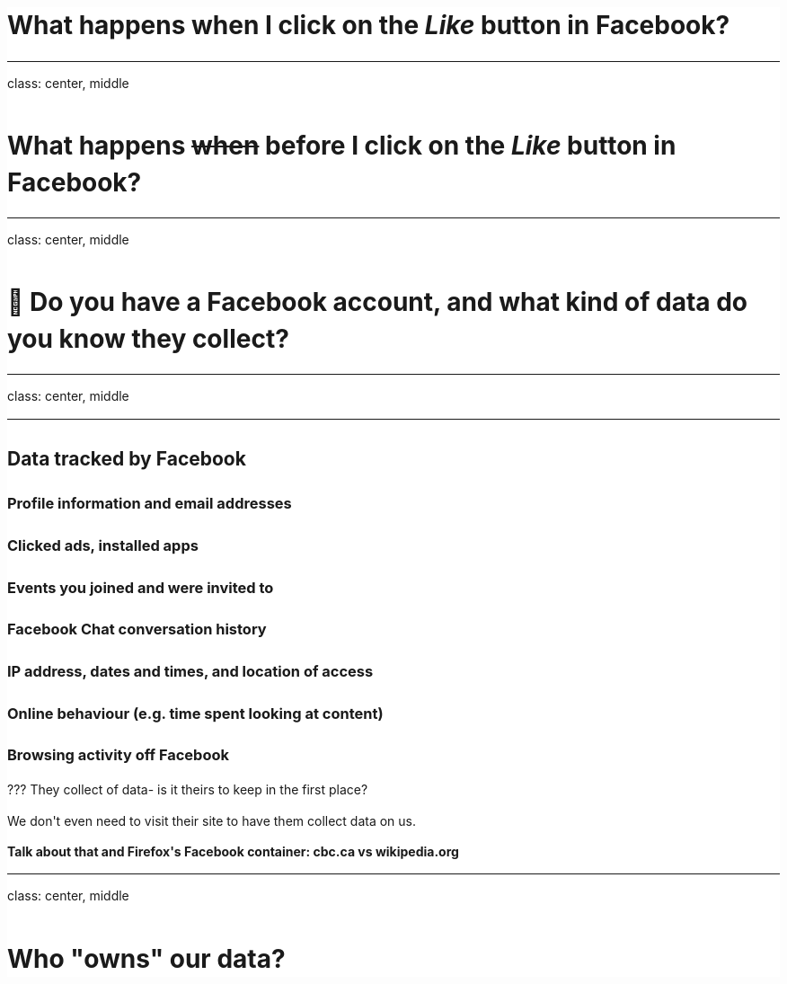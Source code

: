 # What happens when I click on the _Like_ button in Facebook?

<captioned-image img-file="img/like-button.png" img-width="20"></captioned-image>

---
class: center, middle

# What happens ~~when~~ **before** I click on the _Like_ button in Facebook?

<captioned-image img-file="img/like-button.png" img-width="20"></captioned-image>

---
class: center, middle

# 👥 **Do you have a Facebook account, and what kind of data do you know they collect?**

---
class: center, middle

 <video height="640" controls muted>
  <source src="img/facebook-data-tracking.mp4" type="video/mp4">
 </video> 

---
## Data tracked by Facebook

<div class="facebook-tracking">
<h3>Profile information and email addresses</h3>
<h3> Clicked ads, installed apps</h3>
<h3> Events you joined and were invited to</h3>
<h3> Facebook Chat conversation history</h3>
<h3> IP address, dates and times, and location of access</h3>
<h3> Online behaviour (e.g. time spent looking at content)</h3>
<h3> Browsing activity <strong>off</strong> Facebook</h3>
</div>

???
They collect of data- is it theirs to keep in the first place? 

We don't even need to visit their site to have them collect data on us.

**Talk about that and Firefox's Facebook container: cbc.ca vs wikipedia.org**

---
class: center, middle

# Who "owns" our data?
